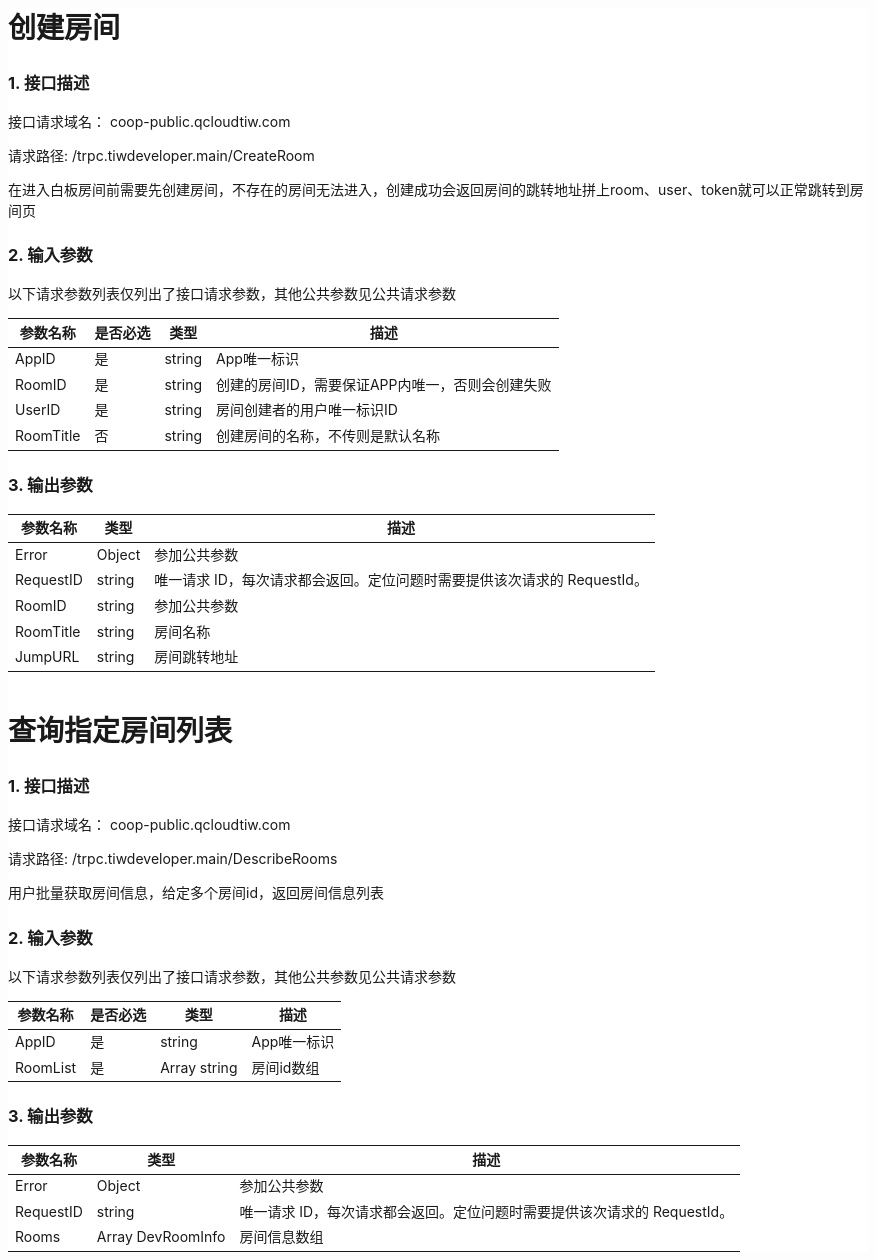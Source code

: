 # <a id="CreateRoom"></a>创建房间
### 1. 接口描述
接口请求域名： coop-public.qcloudtiw.com

请求路径: /trpc.tiwdeveloper.main/CreateRoom

在进入白板房间前需要先创建房间，不存在的房间无法进入，创建成功会返回房间的跳转地址拼上room、user、token就可以正常跳转到房间页
### 2. 输入参数
以下请求参数列表仅列出了接口请求参数，其他公共参数见公共请求参数

参数名称  | 是否必选 | 类型 | 描述
----------| ---      | ---  |----------
AppID    |是|string|App唯一标识
RoomID   |是        |string|创建的房间ID，需要保证APP内唯一，否则会创建失败
UserID   |是        |string|房间创建者的用户唯一标识ID
RoomTitle   |否        |string|创建房间的名称，不传则是默认名称

### 3. 输出参数

参数名称  |  类型 | 描述
----------| ---  |----------
Error    |Object|参加公共参数
RequestID       |string|唯一请求 ID，每次请求都会返回。定位问题时需要提供该次请求的 RequestId。
RoomID    |string|参加公共参数
RoomTitle    |string|房间名称
JumpURL       |string|房间跳转地址

# <a id="DescribeRooms"></a>查询指定房间列表
### 1. 接口描述
接口请求域名： coop-public.qcloudtiw.com

请求路径: /trpc.tiwdeveloper.main/DescribeRooms

用户批量获取房间信息，给定多个房间id，返回房间信息列表
### 2. 输入参数
以下请求参数列表仅列出了接口请求参数，其他公共参数见公共请求参数

参数名称  | 是否必选 | 类型 | 描述
----------| ---      | ---  |----------
AppID    |是|string|App唯一标识
RoomList   |是        |Array string|房间id数组


### 3. 输出参数

参数名称  |  类型 | 描述
----------| ---  |----------
Error    |Object|参加公共参数
RequestID       |string|唯一请求 ID，每次请求都会返回。定位问题时需要提供该次请求的 RequestId。
Rooms    |Array DevRoomInfo|房间信息数组
